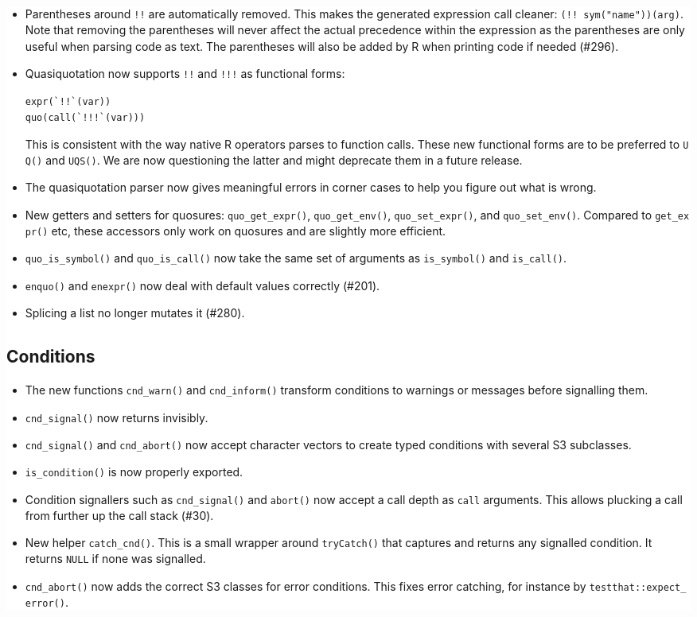 * Parentheses around `!!` are automatically removed. This makes the
  generated expression call cleaner: `(!! sym("name"))(arg)`. Note
  that removing the parentheses will never affect the actual
  precedence within the expression as the parentheses are only useful
  when parsing code as text. The parentheses will also be added by R
  when printing code if needed (#296).

* Quasiquotation now supports `!!` and `!!!` as functional forms:

  ```
  expr(`!!`(var))
  quo(call(`!!!`(var)))
  ```

  This is consistent with the way native R operators parses to
  function calls. These new functional forms are to be preferred to
  `UQ()` and `UQS()`. We are now questioning the latter and might
  deprecate them in a future release.

* The quasiquotation parser now gives meaningful errors in corner
  cases to help you figure out what is wrong.

* New getters and setters for quosures: `quo_get_expr()`,
  `quo_get_env()`, `quo_set_expr()`, and `quo_set_env()`. Compared to
  `get_expr()` etc, these accessors only work on quosures and are
  slightly more efficient.

* `quo_is_symbol()` and `quo_is_call()` now take the same set of
  arguments as `is_symbol()` and `is_call()`.

* `enquo()` and `enexpr()` now deal with default values correctly (#201).

* Splicing a list no longer mutates it (#280).


## Conditions

* The new functions `cnd_warn()` and `cnd_inform()` transform
  conditions to warnings or messages before signalling them.

* `cnd_signal()` now returns invisibly.

* `cnd_signal()` and `cnd_abort()` now accept character vectors to
  create typed conditions with several S3 subclasses.

* `is_condition()` is now properly exported.

* Condition signallers such as `cnd_signal()` and `abort()` now accept
  a call depth as `call` arguments. This allows plucking a call from
  further up the call stack (#30).

* New helper `catch_cnd()`. This is a small wrapper around
  `tryCatch()` that captures and returns any signalled condition. It
  returns `NULL` if none was signalled.

* `cnd_abort()` now adds the correct S3 classes for error
  conditions. This fixes error catching, for instance by
  `testthat::expect_error()`.
